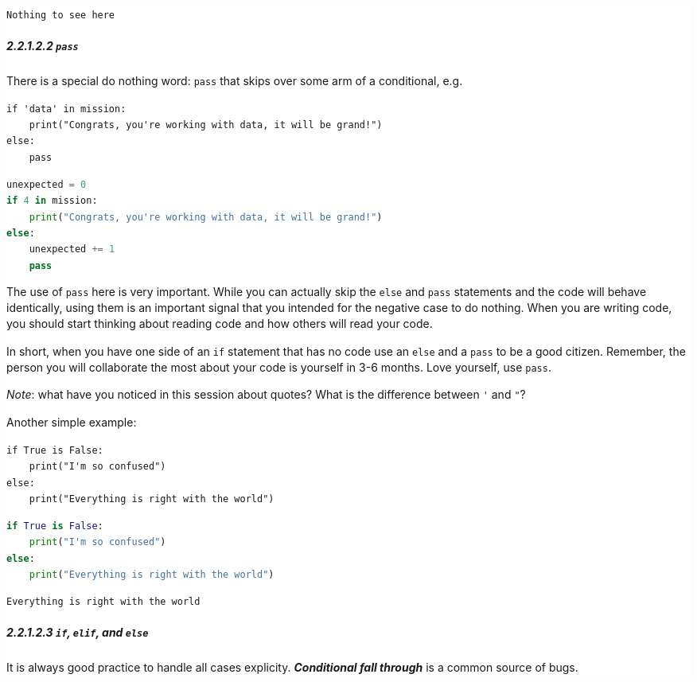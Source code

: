     Nothing to see here


##### 2.2.1.2.2 `pass`
There is a special do nothing word: `pass` that skips over some arm of a conditional, e.g.

```
if 'data' in mission:
    print("Congrats, you're working with data, it will be grand!")
else:
    pass
```


```python
unexpected = 0
if 4 in mission:
    print("Congrats, you're working with data, it will be grand!")
else:
    unexpected += 1
    pass
```

The use of `pass` here is very important.  While you can actually skip the `else` and `pass` statements and the code will behave identically, using them is an important signal that you intended for the negative case to do nothing.  When you are writing code, you should start thinking about reading code and how others will read your code.

In short, when you have one side of an `if` statement that has no code use an `else` and a `pass` to be a good citizen.  Remember, the person you will collaborate the most about your code is yourself in 3-6 months.  Love yourself, use `pass`.

_Note_: what have you noticed in this session about quotes?  What is the difference between ``'`` and ``"``?


Another simple example:

```
if True is False:
    print("I'm so confused")
else:
    print("Everything is right with the world")
```


```python
if True is False:
    print("I'm so confused")
else:
    print("Everything is right with the world")
```

    Everything is right with the world


##### 2.2.1.2.3 `if`, `elif`, and `else`

It is always good practice to handle all cases explicity.  **_Conditional fall through_** is a common source of bugs.
